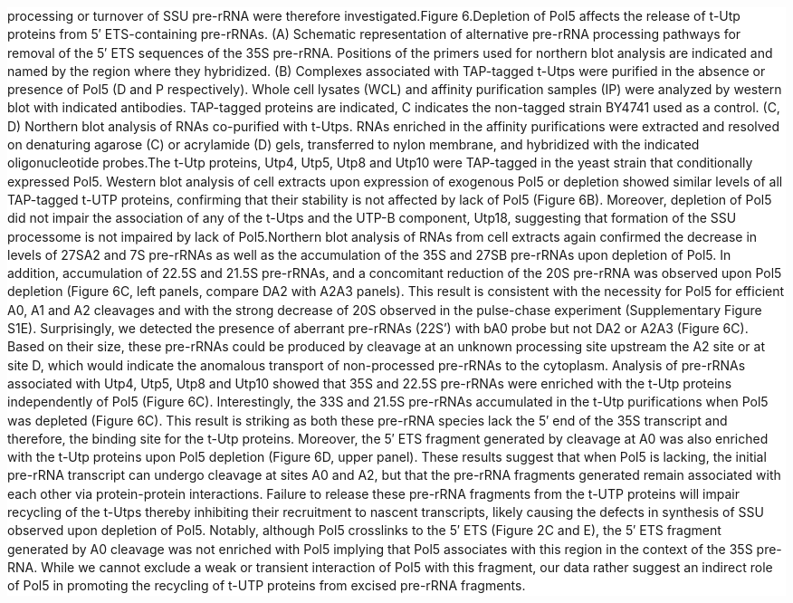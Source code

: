 processing or turnover of SSU pre-rRNA were therefore investigated.Figure 6.Depletion of Pol5 affects the release of t-Utp proteins from 5′ ETS-containing pre-rRNAs. (A) Schematic representation of alternative pre-rRNA processing pathways for removal of the 5′ ETS sequences of the 35S pre-rRNA. Positions of the primers used for northern blot analysis are indicated and named by the region where they hybridized. (B) Complexes associated with TAP-tagged t-Utps were purified in the absence or presence of Pol5 (D and P respectively). Whole cell lysates (WCL) and affinity purification samples (IP) were analyzed by western blot with indicated antibodies. TAP-tagged proteins are indicated, C indicates the non-tagged strain BY4741 used as a control. (C, D) Northern blot analysis of RNAs co-purified with t-Utps. RNAs enriched in the affinity purifications were extracted and resolved on denaturing agarose (C) or acrylamide (D) gels, transferred to nylon membrane, and hybridized with the indicated oligonucleotide probes.The t-Utp proteins, Utp4, Utp5, Utp8 and Utp10 were TAP-tagged in the yeast strain that conditionally expressed Pol5. Western blot analysis of cell extracts upon expression of exogenous Pol5 or depletion showed similar levels of all TAP-tagged t-UTP proteins, confirming that their stability is not affected by lack of Pol5 (Figure 6B). Moreover, depletion of Pol5 did not impair the association of any of the t-Utps and the UTP-B component, Utp18, suggesting that formation of the SSU processome is not impaired by lack of Pol5.Northern blot analysis of RNAs from cell extracts again confirmed the decrease in levels of 27SA2 and 7S pre-rRNAs as well as the accumulation of the 35S and 27SB pre-rRNAs upon depletion of Pol5. In addition, accumulation of 22.5S and 21.5S pre-rRNAs, and a concomitant reduction of the 20S pre-rRNA was observed upon Pol5 depletion (Figure 6C, left panels, compare DA2 with A2A3 panels). This result is consistent with the necessity for Pol5 for efficient A0, A1 and A2 cleavages and with the strong decrease of 20S observed in the pulse-chase experiment (Supplementary Figure S1E). Surprisingly, we detected the presence of aberrant pre-rRNAs (22S’) with bA0 probe but not DA2 or A2A3 (Figure 6C). Based on their size, these pre-rRNAs could be produced by cleavage at an unknown processing site upstream the A2 site or at site D, which would indicate the anomalous transport of non-processed pre-rRNAs to the cytoplasm. Analysis of pre-rRNAs associated with Utp4, Utp5, Utp8 and Utp10 showed that 35S and 22.5S pre-rRNAs were enriched with the t-Utp proteins independently of Pol5 (Figure 6C). Interestingly, the 33S and 21.5S pre-rRNAs accumulated in the t-Utp purifications when Pol5 was depleted (Figure 6C). This result is striking as both these pre-rRNA species lack the 5′ end of the 35S transcript and therefore, the binding site for the t-Utp proteins. Moreover, the 5′ ETS fragment generated by cleavage at A0 was also enriched with the t-Utp proteins upon Pol5 depletion (Figure 6D, upper panel). These results suggest that when Pol5 is lacking, the initial pre-rRNA transcript can undergo cleavage at sites A0 and A2, but that the pre-rRNA fragments generated remain associated with each other via protein-protein interactions. Failure to release these pre-rRNA fragments from the t-UTP proteins will impair recycling of the t-Utps thereby inhibiting their recruitment to nascent transcripts, likely causing the defects in synthesis of SSU observed upon depletion of Pol5. Notably, although Pol5 crosslinks to the 5′ ETS (Figure 2C and E), the 5′ ETS fragment generated by A0 cleavage was not enriched with Pol5 implying that Pol5 associates with this region in the context of the 35S pre-RNA. While we cannot exclude a weak or transient interaction of Pol5 with this fragment, our data rather suggest an indirect role of Pol5 in promoting the recycling of t-UTP proteins from excised pre-rRNA fragments.

